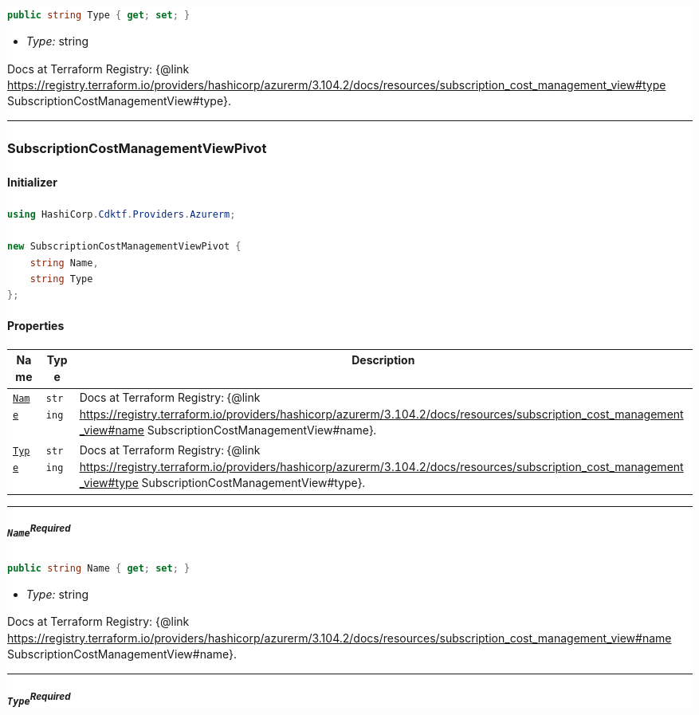 ```csharp
public string Type { get; set; }
```

- *Type:* string

Docs at Terraform Registry: {@link https://registry.terraform.io/providers/hashicorp/azurerm/3.104.2/docs/resources/subscription_cost_management_view#type SubscriptionCostManagementView#type}.

---

### SubscriptionCostManagementViewPivot <a name="SubscriptionCostManagementViewPivot" id="@cdktf/provider-azurerm.subscriptionCostManagementView.SubscriptionCostManagementViewPivot"></a>

#### Initializer <a name="Initializer" id="@cdktf/provider-azurerm.subscriptionCostManagementView.SubscriptionCostManagementViewPivot.Initializer"></a>

```csharp
using HashiCorp.Cdktf.Providers.Azurerm;

new SubscriptionCostManagementViewPivot {
    string Name,
    string Type
};
```

#### Properties <a name="Properties" id="Properties"></a>

| **Name** | **Type** | **Description** |
| --- | --- | --- |
| <code><a href="#@cdktf/provider-azurerm.subscriptionCostManagementView.SubscriptionCostManagementViewPivot.property.name">Name</a></code> | <code>string</code> | Docs at Terraform Registry: {@link https://registry.terraform.io/providers/hashicorp/azurerm/3.104.2/docs/resources/subscription_cost_management_view#name SubscriptionCostManagementView#name}. |
| <code><a href="#@cdktf/provider-azurerm.subscriptionCostManagementView.SubscriptionCostManagementViewPivot.property.type">Type</a></code> | <code>string</code> | Docs at Terraform Registry: {@link https://registry.terraform.io/providers/hashicorp/azurerm/3.104.2/docs/resources/subscription_cost_management_view#type SubscriptionCostManagementView#type}. |

---

##### `Name`<sup>Required</sup> <a name="Name" id="@cdktf/provider-azurerm.subscriptionCostManagementView.SubscriptionCostManagementViewPivot.property.name"></a>

```csharp
public string Name { get; set; }
```

- *Type:* string

Docs at Terraform Registry: {@link https://registry.terraform.io/providers/hashicorp/azurerm/3.104.2/docs/resources/subscription_cost_management_view#name SubscriptionCostManagementView#name}.

---

##### `Type`<sup>Required</sup> <a name="Type" id="@cdktf/provider-azurerm.subscriptionCostManagementView.SubscriptionCostManagementViewPivot.property.type"></a>
